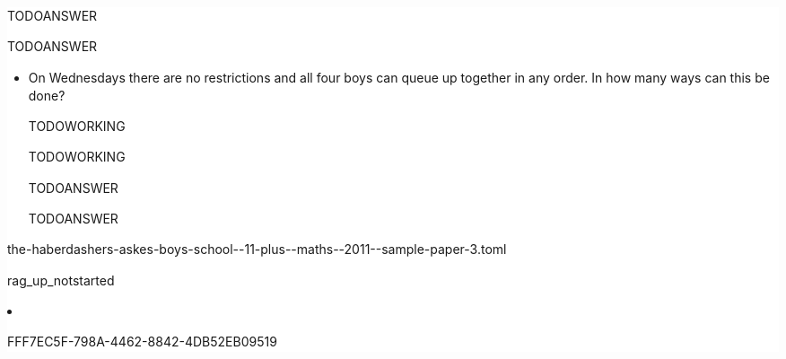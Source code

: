 </div>
</div>
<div class='answers'>
<div class='answer'>

TODOANSWER

</div>
<div class='answer'>

TODOANSWER

</div>
</div>
<ul class='subquestion TODO'>
<li>
<div class='question_envelope rag_red subquestion'>
<div class='topics'>
<ul>
</ul>
</div>
<div class='question subquestion'>

On Wednesdays there are no restrictions and all four boys can queue up together in any order. In how many ways can this be done? 

</div>
<div class='workings'>
<div class='working'>

TODOWORKING

</div>
<div class='working'>

TODOWORKING

</div>
</div>
<div class='answers'>
<div class='answer'>

TODOANSWER

</div>
<div class='answer'>

TODOANSWER

</div>
</div>

</div>
</li>
</ul>
<div class='papername'>
<p>the-haberdashers-askes-boys-school--11-plus--maths--2011--sample-paper-3.toml</p>
</div>
<div class='rag'>
<p>rag_up_notstarted</p>
</div>
</div>
</li>
<li>
<div class='question_envelope rag_up_notstarted question'>
<div class='uuid'>
<p>FFF7EC5F-798A-4462-8842-4DB52EB09519</p>
</div>
<div class='topics'>
<ul>